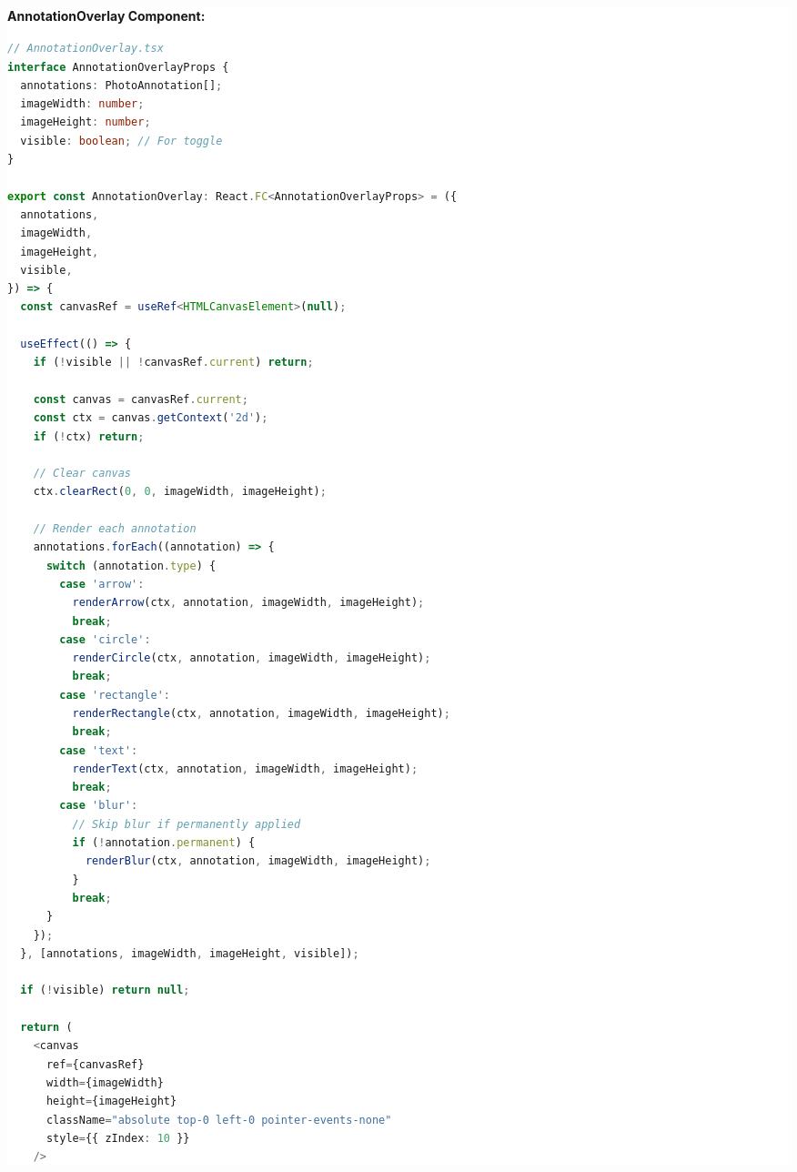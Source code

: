 
**AnnotationOverlay Component:**
```typescript
// AnnotationOverlay.tsx
interface AnnotationOverlayProps {
  annotations: PhotoAnnotation[];
  imageWidth: number;
  imageHeight: number;
  visible: boolean; // For toggle
}

export const AnnotationOverlay: React.FC<AnnotationOverlayProps> = ({
  annotations,
  imageWidth,
  imageHeight,
  visible,
}) => {
  const canvasRef = useRef<HTMLCanvasElement>(null);
  
  useEffect(() => {
    if (!visible || !canvasRef.current) return;
    
    const canvas = canvasRef.current;
    const ctx = canvas.getContext('2d');
    if (!ctx) return;
    
    // Clear canvas
    ctx.clearRect(0, 0, imageWidth, imageHeight);
    
    // Render each annotation
    annotations.forEach((annotation) => {
      switch (annotation.type) {
        case 'arrow':
          renderArrow(ctx, annotation, imageWidth, imageHeight);
          break;
        case 'circle':
          renderCircle(ctx, annotation, imageWidth, imageHeight);
          break;
        case 'rectangle':
          renderRectangle(ctx, annotation, imageWidth, imageHeight);
          break;
        case 'text':
          renderText(ctx, annotation, imageWidth, imageHeight);
          break;
        case 'blur':
          // Skip blur if permanently applied
          if (!annotation.permanent) {
            renderBlur(ctx, annotation, imageWidth, imageHeight);
          }
          break;
      }
    });
  }, [annotations, imageWidth, imageHeight, visible]);
  
  if (!visible) return null;
  
  return (
    <canvas
      ref={canvasRef}
      width={imageWidth}
      height={imageHeight}
      className="absolute top-0 left-0 pointer-events-none"
      style={{ zIndex: 10 }}
    />
```